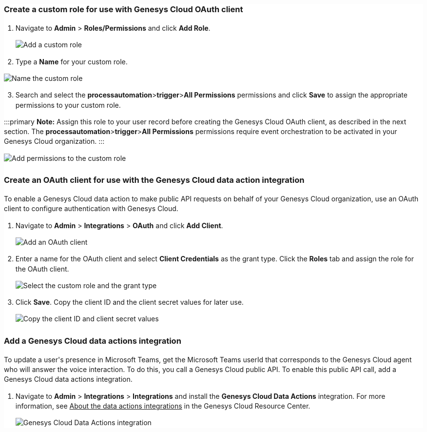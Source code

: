### Create a custom role for use with Genesys Cloud OAuth client

1. Navigate to **Admin** > **Roles/Permissions** and click **Add Role**.

   ![Add a custom role](images/createRole.png "Add a custom role")

2. Type a **Name** for your custom role.

  ![Name the custom role](images/nameCustomRole.png "Name the custom role")

3. Search and select the **processautomation**>**trigger**>**All Permissions** permissions and click **Save** to assign the appropriate permissions to your custom role.

:::primary
**Note:** Assign this role to your user record before creating the Genesys Cloud OAuth client, as described in the next section.  The **processautomation**>**trigger**>**All Permissions** permissions require event orchestration to be activated in your Genesys Cloud organization.
:::

![Add permissions to the custom role](images/assignPermissionToCustomRole.png "Add permissions to the custom role")

### Create an OAuth client for use with the Genesys Cloud data action integration

To enable a Genesys Cloud data action to make public API requests on behalf of your Genesys Cloud organization, use an OAuth client to configure authentication with Genesys Cloud.

1. Navigate to **Admin** > **Integrations** > **OAuth** and click **Add Client**.

   ![Add an OAuth client](images/2AAddOAuthClient.png "Add an OAuth client")

2. Enter a name for the OAuth client and select **Client Credentials** as the grant type. Click the **Roles** tab and assign the role for the OAuth client.

     ![Select the custom role and the grant type](images/2BOAuthClientSetup.png "Select the custom role and the grant type")

3. Click **Save**. Copy the client ID and the client secret values for later use.

   ![Copy the client ID and client secret values](images/2COAuthClientCredentials.png "Copy the client ID and client secret values")

### Add a Genesys Cloud data actions integration

To update a user's presence in Microsoft Teams, get the Microsoft Teams userId that corresponds to the Genesys Cloud agent who will answer the voice interaction. To do this, you call a Genesys Cloud public API. To enable this public API call, add a Genesys Cloud data actions integration.

1. Navigate to **Admin** > **Integrations** > **Integrations** and install the **Genesys Cloud Data Actions** integration. For more information, see [About the data actions integrations](https://help.mypurecloud.com/?p=209478 "Opens the About the data actions integrations article") in the Genesys Cloud Resource Center.

   ![Genesys Cloud Data Actions integration](images/3AGenesysCloudDataActionInstall.png "Genesys Cloud Data Actions integration")
